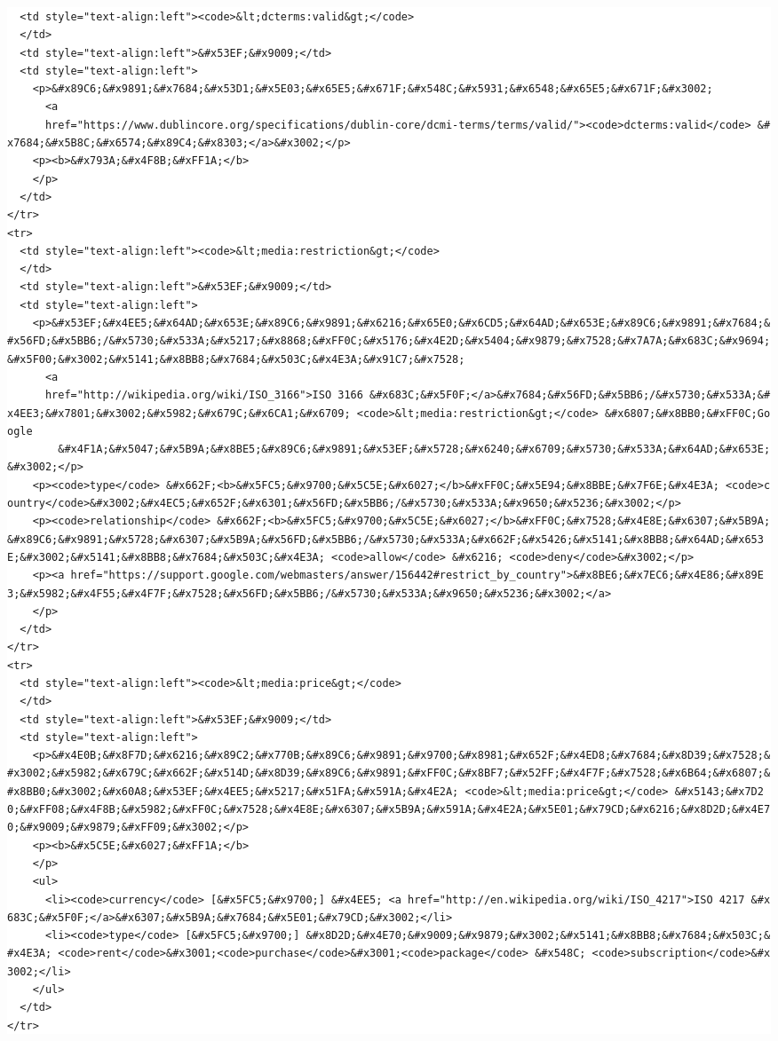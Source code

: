       <td style="text-align:left"><code>&lt;dcterms:valid&gt;</code>
      </td>
      <td style="text-align:left">&#x53EF;&#x9009;</td>
      <td style="text-align:left">
        <p>&#x89C6;&#x9891;&#x7684;&#x53D1;&#x5E03;&#x65E5;&#x671F;&#x548C;&#x5931;&#x6548;&#x65E5;&#x671F;&#x3002;
          <a
          href="https://www.dublincore.org/specifications/dublin-core/dcmi-terms/terms/valid/"><code>dcterms:valid</code> &#x7684;&#x5B8C;&#x6574;&#x89C4;&#x8303;</a>&#x3002;</p>
        <p><b>&#x793A;&#x4F8B;&#xFF1A;</b>
        </p>
      </td>
    </tr>
    <tr>
      <td style="text-align:left"><code>&lt;media:restriction&gt;</code>
      </td>
      <td style="text-align:left">&#x53EF;&#x9009;</td>
      <td style="text-align:left">
        <p>&#x53EF;&#x4EE5;&#x64AD;&#x653E;&#x89C6;&#x9891;&#x6216;&#x65E0;&#x6CD5;&#x64AD;&#x653E;&#x89C6;&#x9891;&#x7684;&#x56FD;&#x5BB6;/&#x5730;&#x533A;&#x5217;&#x8868;&#xFF0C;&#x5176;&#x4E2D;&#x5404;&#x9879;&#x7528;&#x7A7A;&#x683C;&#x9694;&#x5F00;&#x3002;&#x5141;&#x8BB8;&#x7684;&#x503C;&#x4E3A;&#x91C7;&#x7528;
          <a
          href="http://wikipedia.org/wiki/ISO_3166">ISO 3166 &#x683C;&#x5F0F;</a>&#x7684;&#x56FD;&#x5BB6;/&#x5730;&#x533A;&#x4EE3;&#x7801;&#x3002;&#x5982;&#x679C;&#x6CA1;&#x6709; <code>&lt;media:restriction&gt;</code> &#x6807;&#x8BB0;&#xFF0C;Google
            &#x4F1A;&#x5047;&#x5B9A;&#x8BE5;&#x89C6;&#x9891;&#x53EF;&#x5728;&#x6240;&#x6709;&#x5730;&#x533A;&#x64AD;&#x653E;&#x3002;</p>
        <p><code>type</code> &#x662F;<b>&#x5FC5;&#x9700;&#x5C5E;&#x6027;</b>&#xFF0C;&#x5E94;&#x8BBE;&#x7F6E;&#x4E3A; <code>country</code>&#x3002;&#x4EC5;&#x652F;&#x6301;&#x56FD;&#x5BB6;/&#x5730;&#x533A;&#x9650;&#x5236;&#x3002;</p>
        <p><code>relationship</code> &#x662F;<b>&#x5FC5;&#x9700;&#x5C5E;&#x6027;</b>&#xFF0C;&#x7528;&#x4E8E;&#x6307;&#x5B9A;&#x89C6;&#x9891;&#x5728;&#x6307;&#x5B9A;&#x56FD;&#x5BB6;/&#x5730;&#x533A;&#x662F;&#x5426;&#x5141;&#x8BB8;&#x64AD;&#x653E;&#x3002;&#x5141;&#x8BB8;&#x7684;&#x503C;&#x4E3A; <code>allow</code> &#x6216; <code>deny</code>&#x3002;</p>
        <p><a href="https://support.google.com/webmasters/answer/156442#restrict_by_country">&#x8BE6;&#x7EC6;&#x4E86;&#x89E3;&#x5982;&#x4F55;&#x4F7F;&#x7528;&#x56FD;&#x5BB6;/&#x5730;&#x533A;&#x9650;&#x5236;&#x3002;</a>
        </p>
      </td>
    </tr>
    <tr>
      <td style="text-align:left"><code>&lt;media:price&gt;</code>
      </td>
      <td style="text-align:left">&#x53EF;&#x9009;</td>
      <td style="text-align:left">
        <p>&#x4E0B;&#x8F7D;&#x6216;&#x89C2;&#x770B;&#x89C6;&#x9891;&#x9700;&#x8981;&#x652F;&#x4ED8;&#x7684;&#x8D39;&#x7528;&#x3002;&#x5982;&#x679C;&#x662F;&#x514D;&#x8D39;&#x89C6;&#x9891;&#xFF0C;&#x8BF7;&#x52FF;&#x4F7F;&#x7528;&#x6B64;&#x6807;&#x8BB0;&#x3002;&#x60A8;&#x53EF;&#x4EE5;&#x5217;&#x51FA;&#x591A;&#x4E2A; <code>&lt;media:price&gt;</code> &#x5143;&#x7D20;&#xFF08;&#x4F8B;&#x5982;&#xFF0C;&#x7528;&#x4E8E;&#x6307;&#x5B9A;&#x591A;&#x4E2A;&#x5E01;&#x79CD;&#x6216;&#x8D2D;&#x4E70;&#x9009;&#x9879;&#xFF09;&#x3002;</p>
        <p><b>&#x5C5E;&#x6027;&#xFF1A;</b>
        </p>
        <ul>
          <li><code>currency</code> [&#x5FC5;&#x9700;] &#x4EE5; <a href="http://en.wikipedia.org/wiki/ISO_4217">ISO 4217 &#x683C;&#x5F0F;</a>&#x6307;&#x5B9A;&#x7684;&#x5E01;&#x79CD;&#x3002;</li>
          <li><code>type</code> [&#x5FC5;&#x9700;] &#x8D2D;&#x4E70;&#x9009;&#x9879;&#x3002;&#x5141;&#x8BB8;&#x7684;&#x503C;&#x4E3A; <code>rent</code>&#x3001;<code>purchase</code>&#x3001;<code>package</code> &#x548C; <code>subscription</code>&#x3002;</li>
        </ul>
      </td>
    </tr>
  </tbody>